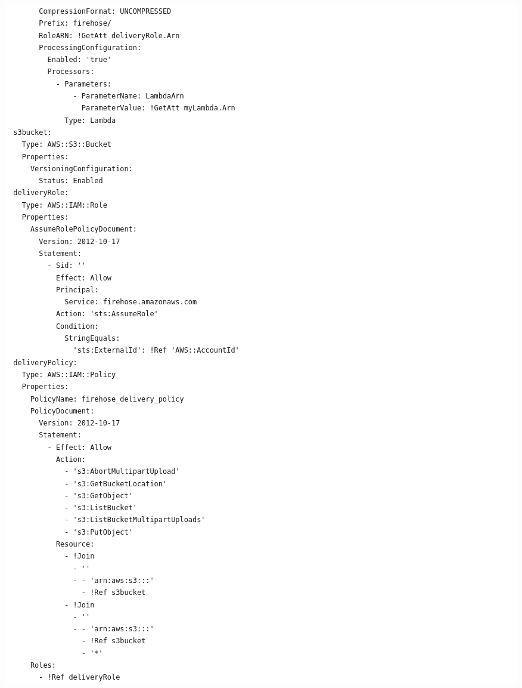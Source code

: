 ```
        CompressionFormat: UNCOMPRESSED
        Prefix: firehose/
        RoleARN: !GetAtt deliveryRole.Arn
        ProcessingConfiguration:
          Enabled: 'true'
          Processors:
            - Parameters:
                - ParameterName: LambdaArn
                  ParameterValue: !GetAtt myLambda.Arn 
              Type: Lambda 
  s3bucket:
    Type: AWS::S3::Bucket
    Properties:
      VersioningConfiguration:
        Status: Enabled
  deliveryRole:
    Type: AWS::IAM::Role
    Properties:
      AssumeRolePolicyDocument:
        Version: 2012-10-17
        Statement:
          - Sid: ''
            Effect: Allow
            Principal:
              Service: firehose.amazonaws.com
            Action: 'sts:AssumeRole'
            Condition:
              StringEquals:
                'sts:ExternalId': !Ref 'AWS::AccountId'
  deliveryPolicy:
    Type: AWS::IAM::Policy
    Properties:
      PolicyName: firehose_delivery_policy
      PolicyDocument:
        Version: 2012-10-17
        Statement:
          - Effect: Allow
            Action:
              - 's3:AbortMultipartUpload'
              - 's3:GetBucketLocation'
              - 's3:GetObject'
              - 's3:ListBucket'
              - 's3:ListBucketMultipartUploads'
              - 's3:PutObject'
            Resource:
              - !Join 
                - ''
                - - 'arn:aws:s3:::'
                  - !Ref s3bucket
              - !Join 
                - ''
                - - 'arn:aws:s3:::'
                  - !Ref s3bucket
                  - '*'
      Roles:
        - !Ref deliveryRole
```
